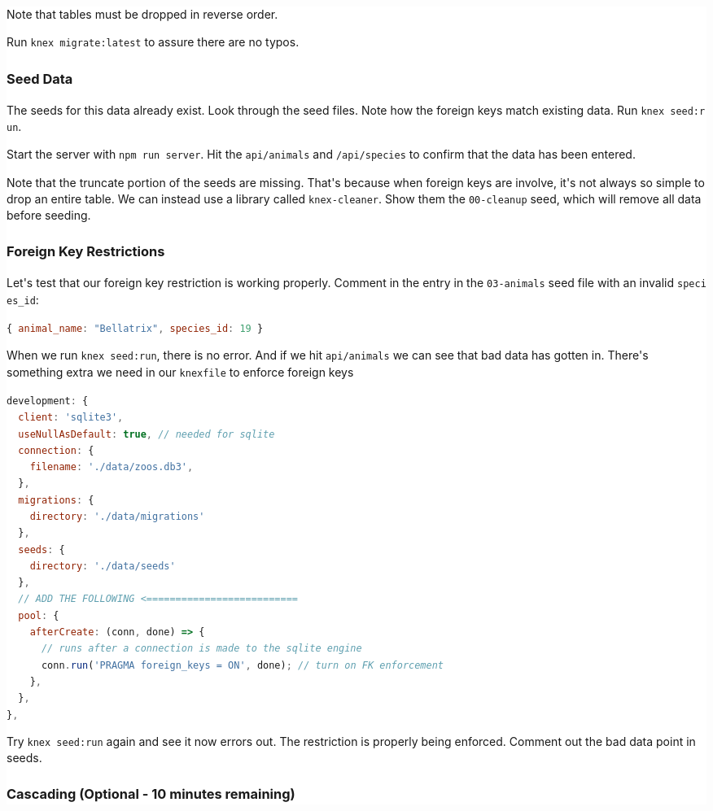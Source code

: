 Note that tables must be dropped in reverse order.

Run `knex migrate:latest` to assure there are no typos.

### Seed Data

The seeds for this data already exist. Look through the seed files. Note how the foreign keys match existing data. Run `knex seed:run`.

Start the server with `npm run server`. Hit the `api/animals` and `/api/species` to confirm that the data has been entered.

Note that the truncate portion of the seeds are missing. That's because when foreign keys are involve, it's not always so simple to drop an entire table. We can instead use a library called `knex-cleaner`. Show them the `00-cleanup` seed, which will remove all data before seeding.

### Foreign Key Restrictions

Let's test that our foreign key restriction is working properly. Comment in the entry in the `03-animals` seed file with an invalid `species_id`:

```js
{ animal_name: "Bellatrix", species_id: 19 }
```

When we run `knex seed:run`, there is no error. And if we hit `api/animals` we can see that bad data has gotten in. There's something extra we need in our `knexfile` to enforce foreign keys

```js
development: {
  client: 'sqlite3',
  useNullAsDefault: true, // needed for sqlite
  connection: {
    filename: './data/zoos.db3',
  },
  migrations: {
    directory: './data/migrations'
  },
  seeds: {
    directory: './data/seeds'
  },
  // ADD THE FOLLOWING <==========================
  pool: {
    afterCreate: (conn, done) => {
      // runs after a connection is made to the sqlite engine
      conn.run('PRAGMA foreign_keys = ON', done); // turn on FK enforcement
    },
  },
},
```

Try `knex seed:run` again and see it now errors out. The restriction is properly being enforced. Comment out the bad data point in seeds.

### Cascading (Optional - 10 minutes remaining)
